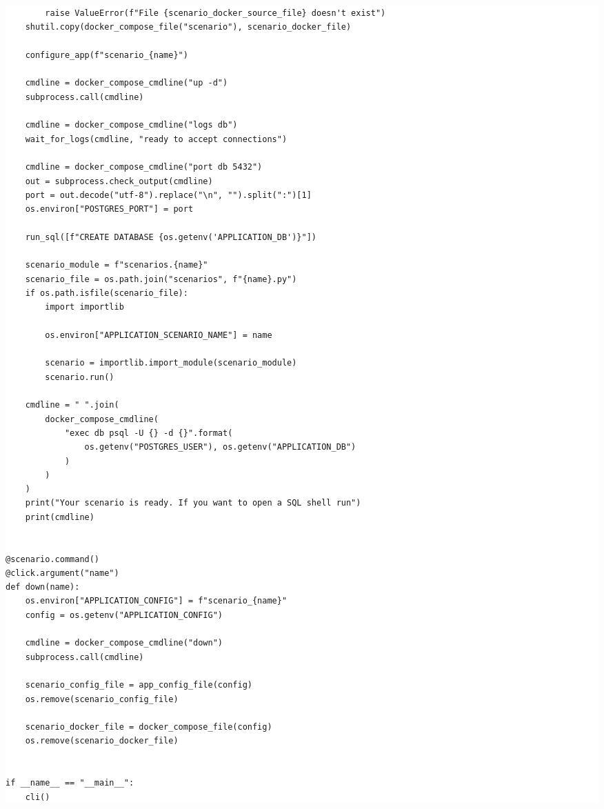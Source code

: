 ``` { .python filename="manage.py" }
        raise ValueError(f"File {scenario_docker_source_file} doesn't exist")
    shutil.copy(docker_compose_file("scenario"), scenario_docker_file)

    configure_app(f"scenario_{name}")

    cmdline = docker_compose_cmdline("up -d")
    subprocess.call(cmdline)

    cmdline = docker_compose_cmdline("logs db")
    wait_for_logs(cmdline, "ready to accept connections")

    cmdline = docker_compose_cmdline("port db 5432")
    out = subprocess.check_output(cmdline)
    port = out.decode("utf-8").replace("\n", "").split(":")[1]
    os.environ["POSTGRES_PORT"] = port

    run_sql([f"CREATE DATABASE {os.getenv('APPLICATION_DB')}"])

    scenario_module = f"scenarios.{name}"
    scenario_file = os.path.join("scenarios", f"{name}.py")
    if os.path.isfile(scenario_file):
        import importlib

        os.environ["APPLICATION_SCENARIO_NAME"] = name

        scenario = importlib.import_module(scenario_module)
        scenario.run()

    cmdline = " ".join(
        docker_compose_cmdline(
            "exec db psql -U {} -d {}".format(
                os.getenv("POSTGRES_USER"), os.getenv("APPLICATION_DB")
            )
        )
    )
    print("Your scenario is ready. If you want to open a SQL shell run")
    print(cmdline)


@scenario.command()
@click.argument("name")
def down(name):
    os.environ["APPLICATION_CONFIG"] = f"scenario_{name}"
    config = os.getenv("APPLICATION_CONFIG")

    cmdline = docker_compose_cmdline("down")
    subprocess.call(cmdline)

    scenario_config_file = app_config_file(config)
    os.remove(scenario_config_file)

    scenario_docker_file = docker_compose_file(config)
    os.remove(scenario_docker_file)


if __name__ == "__main__":
    cli()
```
